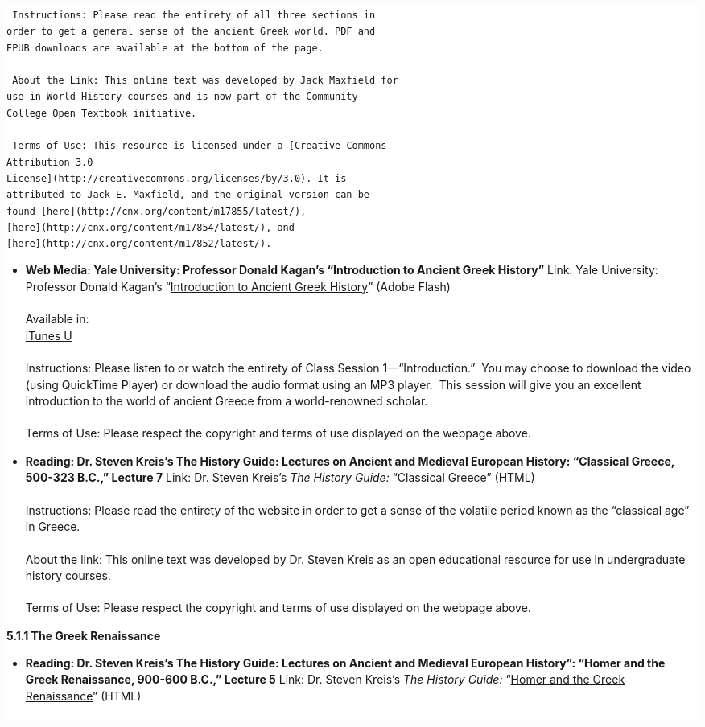      Instructions: Please read the entirety of all three sections in
    order to get a general sense of the ancient Greek world. PDF and
    EPUB downloads are available at the bottom of the page.  
        
     About the Link: This online text was developed by Jack Maxfield for
    use in World History courses and is now part of the Community
    College Open Textbook initiative.  
        
     Terms of Use: This resource is licensed under a [Creative Commons
    Attribution 3.0
    License](http://creativecommons.org/licenses/by/3.0). It is
    attributed to Jack E. Maxfield, and the original version can be
    found [here](http://cnx.org/content/m17855/latest/),
    [here](http://cnx.org/content/m17854/latest/), and
    [here](http://cnx.org/content/m17852/latest/).

-   **Web Media: Yale University: Professor Donald Kagan’s “Introduction
    to Ancient Greek History”**
    Link: Yale University: Professor Donald Kagan’s “[Introduction to
    Ancient Greek
    History](http://oyc.yale.edu/classics/clcv-205/lecture-1)” (Adobe
    Flash)  
        
     Available in:  
     [iTunes
    U](http://deimos3.apple.com/WebObjects/Core.woa/Browse/yale.edu.1899726321.01899726329)  
        
     Instructions: Please listen to or watch the entirety of Class
    Session 1—“Introduction.”  You may choose to download the video
    (using QuickTime Player) or download the audio format using an MP3
    player.  This session will give you an excellent introduction to the
    world of ancient Greece from a world-renowned scholar.  
        
     Terms of Use: Please respect the copyright and terms of use
    displayed on the webpage above.

-   **Reading: Dr. Steven Kreis’s The History Guide: Lectures on Ancient
    and Medieval European History: “Classical Greece, 500-323 B.C.,”
    Lecture 7**
    Link: Dr. Steven Kreis’s *The History Guide:* “[Classical
    Greece](http://www.historyguide.org/ancient/lecture7b.html)”
    (HTML)  
        
     Instructions: Please read the entirety of the website in order to
    get a sense of the volatile period known as the “classical age” in
    Greece.  
        
     About the link: This online text was developed by Dr. Steven Kreis
    as an open educational resource for use in undergraduate history
    courses.  
        
     Terms of Use: Please respect the copyright and terms of use
    displayed on the webpage above.

**5.1.1 The Greek Renaissance** <span id="5.1.1"></span> 
-   **Reading: Dr. Steven Kreis’s The History Guide: Lectures on Ancient
    and Medieval European History”: “Homer and the Greek Renaissance,
    900-600 B.C.,” Lecture 5**
    Link: Dr. Steven Kreis’s *The History Guide:* “[Homer and the Greek
    Renaissance](http://www.historyguide.org/ancient/lecture5b.html)”
    (HTML)  
        